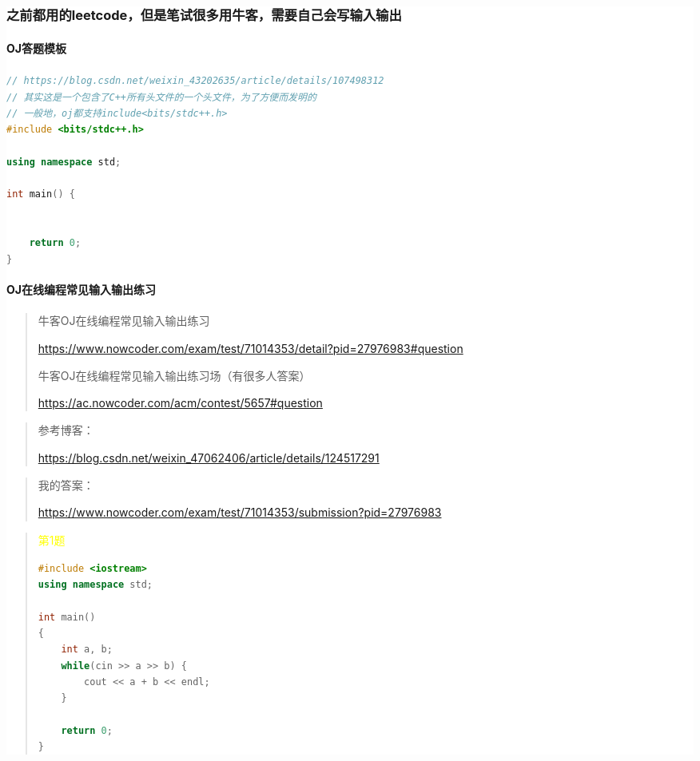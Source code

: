 ### 之前都用的leetcode，但是笔试很多用牛客，需要自己会写输入输出


#### OJ答题模板

```c++
// https://blog.csdn.net/weixin_43202635/article/details/107498312
// 其实这是一个包含了C++所有头文件的一个头文件，为了方便而发明的
// 一般地，oj都支持include<bits/stdc++.h>
#include <bits/stdc++.h>

using namespace std;

int main() {


    return 0;
}
```




#### OJ在线编程常见输入输出练习

> 牛客OJ在线编程常见输入输出练习
>
> https://www.nowcoder.com/exam/test/71014353/detail?pid=27976983#question
>
> 
> 牛客OJ在线编程常见输入输出练习场（有很多人答案）
> 
> https://ac.nowcoder.com/acm/contest/5657#question
> 


> 参考博客：
>
> https://blog.csdn.net/weixin_47062406/article/details/124517291
> 
> 


> 我的答案：
>
> https://www.nowcoder.com/exam/test/71014353/submission?pid=27976983
>
> 

> 
> <font color="yellow">第1题</font>
>
> ```c++
> #include <iostream>  
> using namespace std; 
> 
> int main()
> {
>     int a, b;
>     while(cin >> a >> b) {
>         cout << a + b << endl;
>     }
> 
>     return 0;
> }
> ```
>
> 
